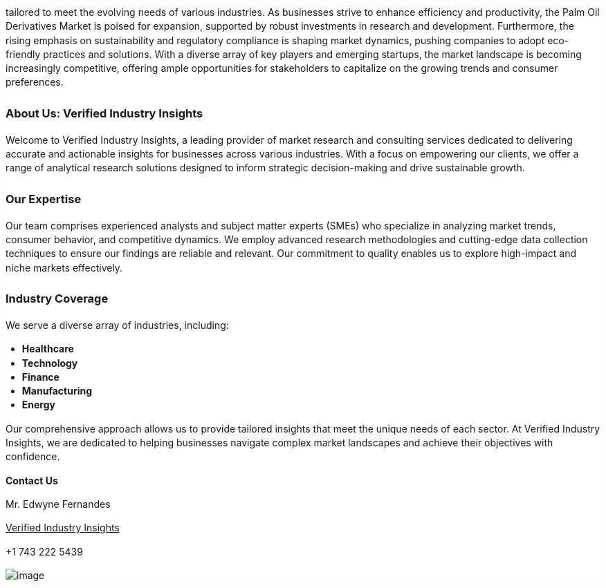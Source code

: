 tailored to meet the evolving needs of various industries. As businesses strive to enhance efficiency and productivity, the Palm Oil Derivatives Market is poised for expansion, supported by robust investments in research and development. Furthermore, the rising emphasis on sustainability and regulatory compliance is shaping market dynamics, pushing companies to adopt eco-friendly practices and solutions. With a diverse array of key players and emerging startups, the market landscape is becoming increasingly competitive, offering ample opportunities for stakeholders to capitalize on the growing trends and consumer preferences.</p><h3>About Us: Verified Industry Insights</h3><p>Welcome to Verified Industry Insights, a leading provider of market research and consulting services dedicated to delivering accurate and actionable insights for businesses across various industries. With a focus on empowering our clients, we offer a range of analytical research solutions designed to inform strategic decision-making and drive sustainable growth.</p><h3>Our Expertise</h3><p>Our team comprises experienced analysts and subject matter experts (SMEs) who specialize in analyzing market trends, consumer behavior, and competitive dynamics. We employ advanced research methodologies and cutting-edge data collection techniques to ensure our findings are reliable and relevant. Our commitment to quality enables us to explore high-impact and niche markets effectively.</p><h3>Industry Coverage</h3><p>We serve a diverse array of industries, including:</p><ul><li><strong>Healthcare</strong></li><li><strong>Technology</strong></li><li><strong>Finance</strong></li><li><strong>Manufacturing</strong></li><li><strong>Energy</strong></li></ul><p>Our comprehensive approach allows us to provide tailored insights that meet the unique needs of each sector. At Verified Industry Insights, we are dedicated to helping businesses navigate complex market landscapes and achieve their objectives with confidence.</p><p><strong>Contact Us</strong></p><p>Mr. Edwyne Fernandes</p><p><a href="https://www.verifiedindustryinsights.com/">Verified Industry Insights</a></p><p>+1 743 222 5439</p>
![image](https://github.com/user-attachments/assets/a5f71f72-e7f3-46fd-b0b0-b6b5a60ca8b4)

